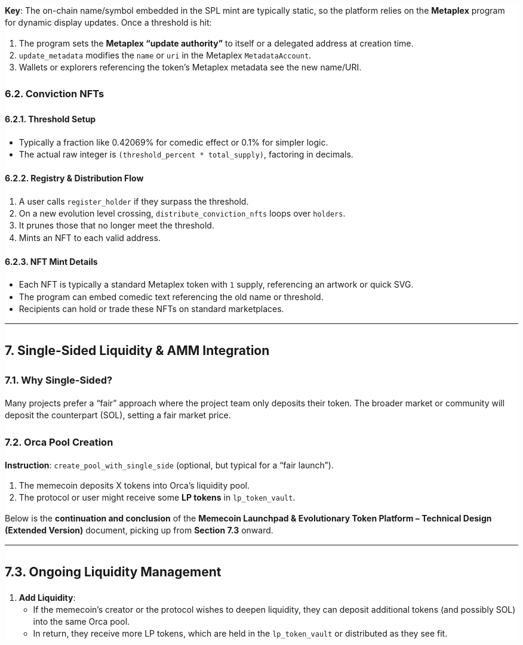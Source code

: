 **Key**: The on-chain name/symbol embedded in the SPL mint are typically static, so the platform relies on the **Metaplex** program for dynamic display updates. Once a threshold is hit:

1. The program sets the **Metaplex “update authority”** to itself or a delegated address at creation time.  
2. `update_metadata` modifies the `name` or `uri` in the Metaplex `MetadataAccount`.  
3. Wallets or explorers referencing the token’s Metaplex metadata see the new name/URI.

### 6.2. Conviction NFTs

#### 6.2.1. Threshold Setup

- Typically a fraction like 0.42069% for comedic effect or 0.1% for simpler logic.  
- The actual raw integer is `(threshold_percent * total_supply)`, factoring in decimals.

#### 6.2.2. Registry & Distribution Flow

1. A user calls `register_holder` if they surpass the threshold.  
2. On a new evolution level crossing, `distribute_conviction_nfts` loops over `holders`.  
3. It prunes those that no longer meet the threshold.  
4. Mints an NFT to each valid address.  

#### 6.2.3. NFT Mint Details

- Each NFT is typically a standard Metaplex token with `1` supply, referencing an artwork or quick SVG.  
- The program can embed comedic text referencing the old name or threshold.  
- Recipients can hold or trade these NFTs on standard marketplaces.

---

## 7. Single-Sided Liquidity & AMM Integration

### 7.1. Why Single-Sided?

Many projects prefer a “fair” approach where the project team only deposits their token. The broader market or community will deposit the counterpart (SOL), setting a fair market price.

### 7.2. Orca Pool Creation

**Instruction**: `create_pool_with_single_side` (optional, but typical for a “fair launch”).
1. The memecoin deposits X tokens into Orca’s liquidity pool.  
2. The protocol or user might receive some **LP tokens** in `lp_token_vault`.  

Below is the **continuation and conclusion** of the **Memecoin Launchpad & Evolutionary Token Platform – Technical Design (Extended Version)** document, picking up from **Section 7.3** onward. 

---

## 7.3. Ongoing Liquidity Management

1. **Add Liquidity**:  
   - If the memecoin’s creator or the protocol wishes to deepen liquidity, they can deposit additional tokens (and possibly SOL) into the same Orca pool.  
   - In return, they receive more LP tokens, which are held in the `lp_token_vault` or distributed as they see fit.
